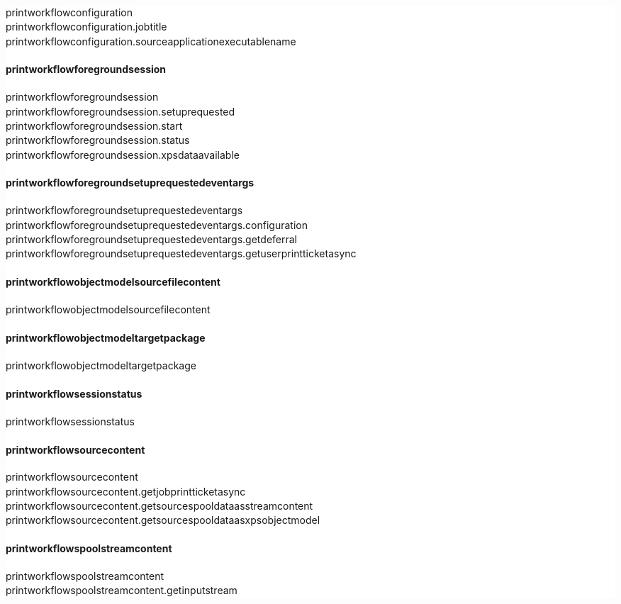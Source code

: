 printworkflowconfiguration <br> printworkflowconfiguration.jobtitle <br> printworkflowconfiguration.sourceapplicationexecutablename

#### [<a name="printworkflowforegroundsession"></a>printworkflowforegroundsession](https://docs.microsoft.com/uwp/api/windows.graphics.printing.workflow.printworkflowforegroundsession)

printworkflowforegroundsession <br> printworkflowforegroundsession.setuprequested <br> printworkflowforegroundsession.start <br> printworkflowforegroundsession.status <br> printworkflowforegroundsession.xpsdataavailable

#### [<a name="printworkflowforegroundsetuprequestedeventargs"></a>printworkflowforegroundsetuprequestedeventargs](https://docs.microsoft.com/uwp/api/windows.graphics.printing.workflow.printworkflowforegroundsetuprequestedeventargs)

printworkflowforegroundsetuprequestedeventargs <br> printworkflowforegroundsetuprequestedeventargs.configuration <br> printworkflowforegroundsetuprequestedeventargs.getdeferral <br> printworkflowforegroundsetuprequestedeventargs.getuserprintticketasync

#### [<a name="printworkflowobjectmodelsourcefilecontent"></a>printworkflowobjectmodelsourcefilecontent](https://docs.microsoft.com/uwp/api/windows.graphics.printing.workflow.printworkflowobjectmodelsourcefilecontent)

printworkflowobjectmodelsourcefilecontent

#### [<a name="printworkflowobjectmodeltargetpackage"></a>printworkflowobjectmodeltargetpackage](https://docs.microsoft.com/uwp/api/windows.graphics.printing.workflow.printworkflowobjectmodeltargetpackage)

printworkflowobjectmodeltargetpackage

#### [<a name="printworkflowsessionstatus"></a>printworkflowsessionstatus](https://docs.microsoft.com/uwp/api/windows.graphics.printing.workflow.printworkflowsessionstatus)

printworkflowsessionstatus

#### [<a name="printworkflowsourcecontent"></a>printworkflowsourcecontent](https://docs.microsoft.com/uwp/api/windows.graphics.printing.workflow.printworkflowsourcecontent)

printworkflowsourcecontent <br> printworkflowsourcecontent.getjobprintticketasync <br> printworkflowsourcecontent.getsourcespooldataasstreamcontent <br> printworkflowsourcecontent.getsourcespooldataasxpsobjectmodel

#### [<a name="printworkflowspoolstreamcontent"></a>printworkflowspoolstreamcontent](https://docs.microsoft.com/uwp/api/windows.graphics.printing.workflow.printworkflowspoolstreamcontent)

printworkflowspoolstreamcontent <br> printworkflowspoolstreamcontent.getinputstream
